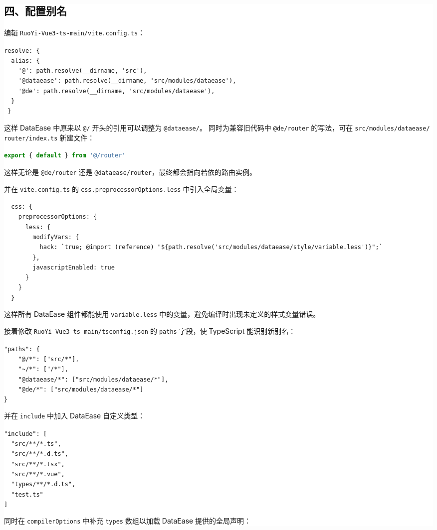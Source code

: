 ## 四、配置别名
编辑 `RuoYi-Vue3-ts-main/vite.config.ts`：
```diff
resolve: {
  alias: {
    '@': path.resolve(__dirname, 'src'),
    '@dataease': path.resolve(__dirname, 'src/modules/dataease'),
    '@de': path.resolve(__dirname, 'src/modules/dataease'),
  }
 }
```
这样 DataEase 中原来以 `@/` 开头的引用可以调整为 `@dataease/`。
同时为兼容旧代码中 `@de/router` 的写法，可在 `src/modules/dataease/router/index.ts` 新建文件：

```ts
export { default } from '@/router'
```

这样无论是 `@de/router` 还是 `@dataease/router`，最终都会指向若依的路由实例。

并在 `vite.config.ts` 的 `css.preprocessorOptions.less` 中引入全局变量：

```diff
  css: {
    preprocessorOptions: {
      less: {
        modifyVars: {
          hack: `true; @import (reference) "${path.resolve('src/modules/dataease/style/variable.less')}";`
        },
        javascriptEnabled: true
      }
    }
  }
```

这样所有 DataEase 组件都能使用 `variable.less` 中的变量，避免编译时出现未定义的样式变量错误。

接着修改 `RuoYi-Vue3-ts-main/tsconfig.json` 的 `paths` 字段，使 TypeScript 能识别新别名：

```diff
"paths": {
    "@/*": ["src/*"],
    "~/*": ["/*"],
    "@dataease/*": ["src/modules/dataease/*"],
    "@de/*": ["src/modules/dataease/*"]
}
```
并在 `include` 中加入 DataEase 自定义类型：

```diff
"include": [
  "src/**/*.ts",
  "src/**/*.d.ts",
  "src/**/*.tsx",
  "src/**/*.vue",
  "types/**/*.d.ts",
  "test.ts"
]
```
同时在 `compilerOptions` 中补充 `types` 数组以加载 DataEase 提供的全局声明：
